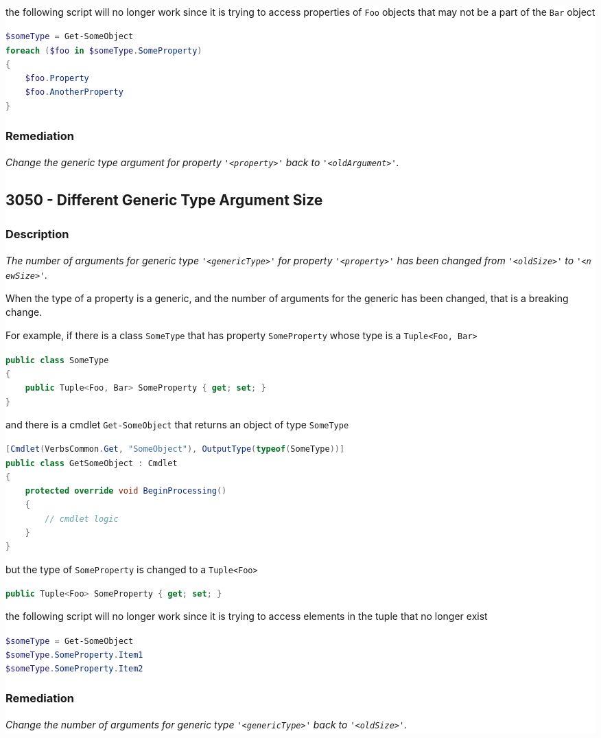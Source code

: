 the following script will no longer work since it is trying to access properties of `Foo` objects that may not be a part of the `Bar` object

```powershell
$someType = Get-SomeObject
foreach ($foo in $someType.SomeProperty)
{
    $foo.Property
    $foo.AnotherProperty
}
```

### Remediation

_Change the generic type argument for property `'<property>'` back to `'<oldArgument>'`._

## 3050 - Different Generic Type Argument Size

### Description

_The number of arguments for generic type `'<genericType>'` for property `'<property>'` has been changed from `'<oldSize>'` to `'<newSize>'`._

When the type of a property is a generic, and the number of arguments for the generic has been changed, that is a breaking change.

For example, if there is a class `SomeType` that has property `SomeProperty` whose type is a `Tuple<Foo, Bar>`

```cs
public class SomeType
{
    public Tuple<Foo, Bar> SomeProperty { get; set; }
}
```

and there is a cmdlet `Get-SomeObject` that returns an object of type `SomeType`

```cs
[Cmdlet(VerbsCommon.Get, "SomeObject"), OutputType(typeof(SomeType))]
public class GetSomeObject : Cmdlet
{
    protected override void BeginProcessing()
    {
        // cmdlet logic
    }
}
```

but the type of `SomeProperty` is changed to a `Tuple<Foo>`

```cs
public Tuple<Foo> SomeProperty { get; set; }
```

the following script will no longer work since it is trying to access elements in the tuple that no longer exist

```powershell
$someType = Get-SomeObject
$someType.SomeProperty.Item1
$someType.SomeProperty.Item2
```

### Remediation

_Change the number of arguments for generic type `'<genericType>'` back to `'<oldSize>'`._